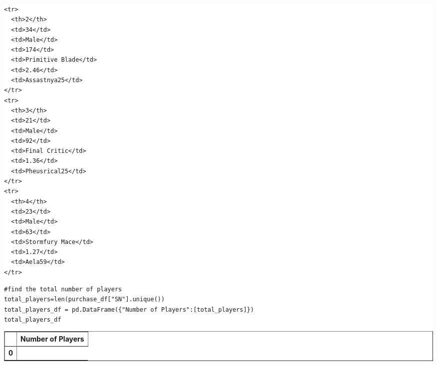     <tr>
      <th>2</th>
      <td>34</td>
      <td>Male</td>
      <td>174</td>
      <td>Primitive Blade</td>
      <td>2.46</td>
      <td>Assastnya25</td>
    </tr>
    <tr>
      <th>3</th>
      <td>21</td>
      <td>Male</td>
      <td>92</td>
      <td>Final Critic</td>
      <td>1.36</td>
      <td>Pheusrical25</td>
    </tr>
    <tr>
      <th>4</th>
      <td>23</td>
      <td>Male</td>
      <td>63</td>
      <td>Stormfury Mace</td>
      <td>1.27</td>
      <td>Aela59</td>
    </tr>
  </tbody>
</table>
</div>




```
#find the total number of players
total_players=len(purchase_df["SN"].unique())
total_players_df = pd.DataFrame({"Number of Players":[total_players]})
total_players_df
```




<div>
<style>
    .dataframe thead tr:only-child th {
        text-align: right;
    }

    .dataframe thead th {
        text-align: left;
    }

    .dataframe tbody tr th {
        vertical-align: top;
    }
</style>
<table border="1" class="dataframe">
  <thead>
    <tr style="text-align: right;">
      <th></th>
      <th>Number of Players</th>
    </tr>
  </thead>
  <tbody>
    <tr>
      <th>0</th>